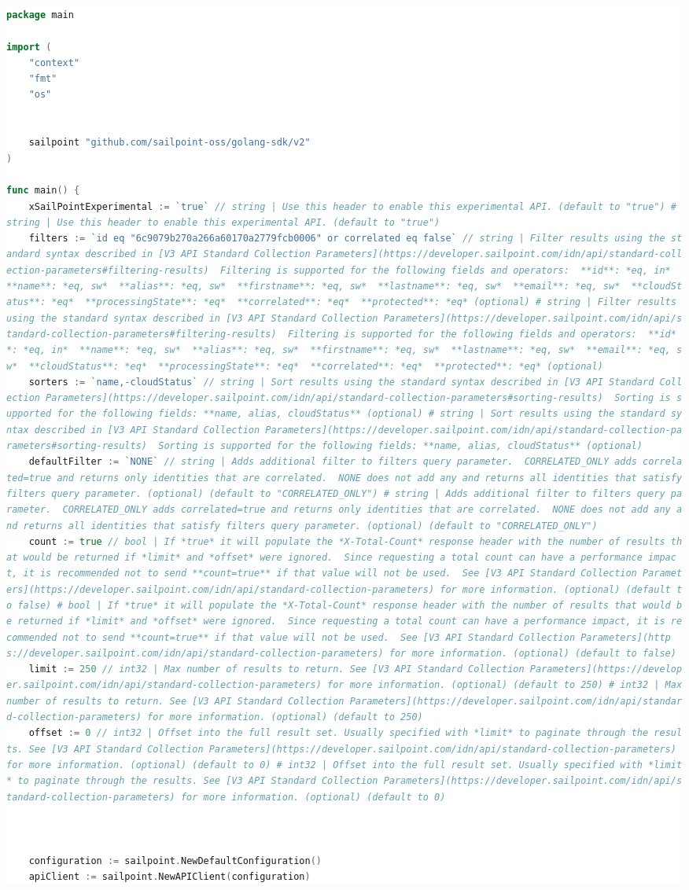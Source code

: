 ```go
package main

import (
	"context"
	"fmt"
	"os"
  
    
	sailpoint "github.com/sailpoint-oss/golang-sdk/v2"
)

func main() {
    xSailPointExperimental := `true` // string | Use this header to enable this experimental API. (default to "true") # string | Use this header to enable this experimental API. (default to "true")
    filters := `id eq "6c9079b270a266a60170a2779fcb0006" or correlated eq false` // string | Filter results using the standard syntax described in [V3 API Standard Collection Parameters](https://developer.sailpoint.com/idn/api/standard-collection-parameters#filtering-results)  Filtering is supported for the following fields and operators:  **id**: *eq, in*  **name**: *eq, sw*  **alias**: *eq, sw*  **firstname**: *eq, sw*  **lastname**: *eq, sw*  **email**: *eq, sw*  **cloudStatus**: *eq*  **processingState**: *eq*  **correlated**: *eq*  **protected**: *eq* (optional) # string | Filter results using the standard syntax described in [V3 API Standard Collection Parameters](https://developer.sailpoint.com/idn/api/standard-collection-parameters#filtering-results)  Filtering is supported for the following fields and operators:  **id**: *eq, in*  **name**: *eq, sw*  **alias**: *eq, sw*  **firstname**: *eq, sw*  **lastname**: *eq, sw*  **email**: *eq, sw*  **cloudStatus**: *eq*  **processingState**: *eq*  **correlated**: *eq*  **protected**: *eq* (optional)
    sorters := `name,-cloudStatus` // string | Sort results using the standard syntax described in [V3 API Standard Collection Parameters](https://developer.sailpoint.com/idn/api/standard-collection-parameters#sorting-results)  Sorting is supported for the following fields: **name, alias, cloudStatus** (optional) # string | Sort results using the standard syntax described in [V3 API Standard Collection Parameters](https://developer.sailpoint.com/idn/api/standard-collection-parameters#sorting-results)  Sorting is supported for the following fields: **name, alias, cloudStatus** (optional)
    defaultFilter := `NONE` // string | Adds additional filter to filters query parameter.  CORRELATED_ONLY adds correlated=true and returns only identities that are correlated.  NONE does not add any and returns all identities that satisfy filters query parameter. (optional) (default to "CORRELATED_ONLY") # string | Adds additional filter to filters query parameter.  CORRELATED_ONLY adds correlated=true and returns only identities that are correlated.  NONE does not add any and returns all identities that satisfy filters query parameter. (optional) (default to "CORRELATED_ONLY")
    count := true // bool | If *true* it will populate the *X-Total-Count* response header with the number of results that would be returned if *limit* and *offset* were ignored.  Since requesting a total count can have a performance impact, it is recommended not to send **count=true** if that value will not be used.  See [V3 API Standard Collection Parameters](https://developer.sailpoint.com/idn/api/standard-collection-parameters) for more information. (optional) (default to false) # bool | If *true* it will populate the *X-Total-Count* response header with the number of results that would be returned if *limit* and *offset* were ignored.  Since requesting a total count can have a performance impact, it is recommended not to send **count=true** if that value will not be used.  See [V3 API Standard Collection Parameters](https://developer.sailpoint.com/idn/api/standard-collection-parameters) for more information. (optional) (default to false)
    limit := 250 // int32 | Max number of results to return. See [V3 API Standard Collection Parameters](https://developer.sailpoint.com/idn/api/standard-collection-parameters) for more information. (optional) (default to 250) # int32 | Max number of results to return. See [V3 API Standard Collection Parameters](https://developer.sailpoint.com/idn/api/standard-collection-parameters) for more information. (optional) (default to 250)
    offset := 0 // int32 | Offset into the full result set. Usually specified with *limit* to paginate through the results. See [V3 API Standard Collection Parameters](https://developer.sailpoint.com/idn/api/standard-collection-parameters) for more information. (optional) (default to 0) # int32 | Offset into the full result set. Usually specified with *limit* to paginate through the results. See [V3 API Standard Collection Parameters](https://developer.sailpoint.com/idn/api/standard-collection-parameters) for more information. (optional) (default to 0)

    

    configuration := sailpoint.NewDefaultConfiguration()
    apiClient := sailpoint.NewAPIClient(configuration)
```